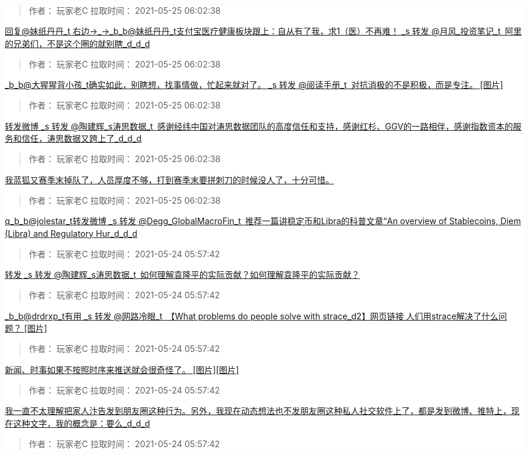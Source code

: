 > 作者： 玩家老C  拉取时间： 2021-05-25 06:02:38

 [回复@妹纸丹丹_t 右边→_→_b_b@妹纸丹丹_t支付宝医疗健康板块跟上：自从有了我，求1（医）不再难！ _s 转发 @月风_投资笔记_t&ensp;阿里的兄弟们，不是这个圈的就别瞎_d_d_d](https://weibo.com/1642628345/KgXEW4wNU)

> 作者： 玩家老C  拉取时间： 2021-05-25 06:02:38

 [_b_b@大猩猩背小孩_t确实如此，别瞎想，找事情做，忙起来就对了。 _s 转发 @阅读手册_t&ensp;对抗消极的不是积极，而是专注。 [图片]](https://weibo.com/1642628345/KgVwQtuUv)

> 作者： 玩家老C  拉取时间： 2021-05-25 06:02:38

 [转发微博 _s 转发 @陶建辉_s涛思数据_t&ensp;感谢经纬中国对涛思数据团队的高度信任和支持，感谢红杉、GGV的一路相伴，感谢指数资本的服务和信任，涛思数据又跨上了_d_d_d](https://weibo.com/1642628345/KgUYaqcI7)

> 作者： 玩家老C  拉取时间： 2021-05-25 06:02:38

 [我蓝狐又赛季末掉队了，人员厚度不够，打到赛季末要拼刺刀的时候没人了，十分可惜。](https://weibo.com/1642628345/KgULd218n)

> 作者： 玩家老C  拉取时间： 2021-05-25 06:02:38

 [q_b_b@jolestar_t转发微博 _s 转发 @Degg_GlobalMacroFin_t&ensp;推荐一篇讲稳定币和Libra的科普文章“An overview of Stablecoins, Diem (Libra) and Regulatory Hur_d_d_d](https://weibo.com/1642628345/KgRj7wIvB)

> 作者： 玩家老C  拉取时间： 2021-05-24 05:57:42

 [转发 _s 转发 @陶建辉_s涛思数据_t&ensp;如何理解袁隆平的实际贡献？如何理解袁隆平的实际贡献？](https://weibo.com/1642628345/KgQoLDTKL)

> 作者： 玩家老C  拉取时间： 2021-05-24 05:57:42

 [_b_b@drdrxp_t有用 _s 转发 @网路冷眼_t&ensp;【What problems do people solve with strace_d2】网页链接 人们用strace解决了什么问题？ [图片]](https://weibo.com/1642628345/KgQ9AbDA4)

> 作者： 玩家老C  拉取时间： 2021-05-24 05:57:42

 [新闻、时事如果不按照时序来推送就会很奇怪了。 [图片][图片]](https://weibo.com/1642628345/KgGWdDGQU)

> 作者： 玩家老C  拉取时间： 2021-05-24 05:57:42

 [我一直不太理解把家人汴告发到朋友圈这种行为。另外，我现在动态想法也不发朋友圈这种私人社交软件上了，都是发到微博、推特上，现在这种文字，我的概念是：要么_d_d_d](https://weibo.com/1642628345/KgBYJ9Rzy)

> 作者： 玩家老C  拉取时间： 2021-05-24 05:57:42
